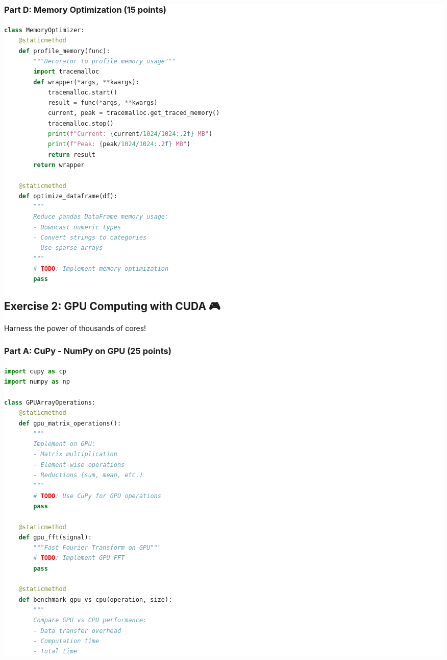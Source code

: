 ### Part D: Memory Optimization (15 points)
```python
class MemoryOptimizer:
    @staticmethod
    def profile_memory(func):
        """Decorator to profile memory usage"""
        import tracemalloc
        def wrapper(*args, **kwargs):
            tracemalloc.start()
            result = func(*args, **kwargs)
            current, peak = tracemalloc.get_traced_memory()
            tracemalloc.stop()
            print(f"Current: {current/1024/1024:.2f} MB")
            print(f"Peak: {peak/1024/1024:.2f} MB")
            return result
        return wrapper
    
    @staticmethod
    def optimize_dataframe(df):
        """
        Reduce pandas DataFrame memory usage:
        - Downcast numeric types
        - Convert strings to categories
        - Use sparse arrays
        """
        # TODO: Implement memory optimization
        pass
```

## Exercise 2: GPU Computing with CUDA 🎮

Harness the power of thousands of cores!

### Part A: CuPy - NumPy on GPU (25 points)
```python
import cupy as cp
import numpy as np

class GPUArrayOperations:
    @staticmethod
    def gpu_matrix_operations():
        """
        Implement on GPU:
        - Matrix multiplication
        - Element-wise operations
        - Reductions (sum, mean, etc.)
        """
        # TODO: Use CuPy for GPU operations
        pass
    
    @staticmethod
    def gpu_fft(signal):
        """Fast Fourier Transform on GPU"""
        # TODO: Implement GPU FFT
        pass
    
    @staticmethod
    def benchmark_gpu_vs_cpu(operation, size):
        """
        Compare GPU vs CPU performance:
        - Data transfer overhead
        - Computation time
        - Total time
```